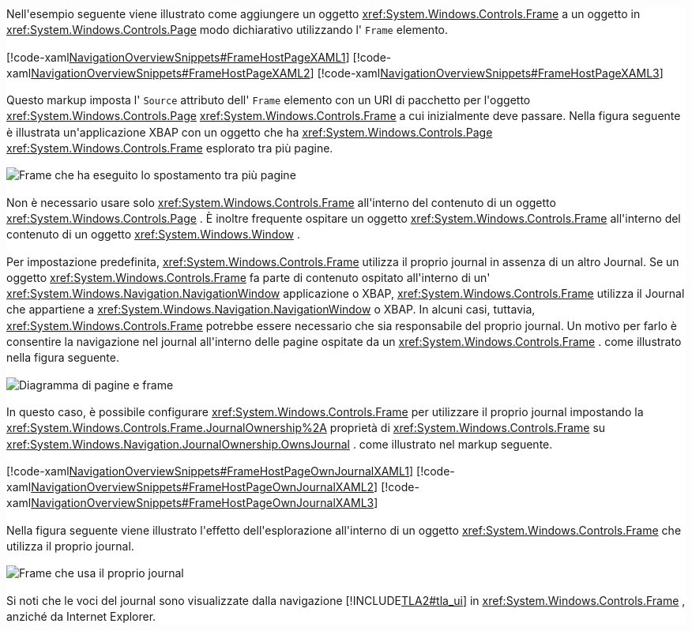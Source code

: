 Nell'esempio seguente viene illustrato come aggiungere un oggetto <xref:System.Windows.Controls.Frame> a un oggetto in <xref:System.Windows.Controls.Page> modo dichiarativo utilizzando l' `Frame` elemento.

[!code-xaml[NavigationOverviewSnippets#FrameHostPageXAML1](~/samples/snippets/csharp/VS_Snippets_Wpf/NavigationOverviewSnippets/CSharp/FrameHostPage.xaml#framehostpagexaml1)]
[!code-xaml[NavigationOverviewSnippets#FrameHostPageXAML2](~/samples/snippets/csharp/VS_Snippets_Wpf/NavigationOverviewSnippets/CSharp/FrameHostPage.xaml#framehostpagexaml2)]
[!code-xaml[NavigationOverviewSnippets#FrameHostPageXAML3](~/samples/snippets/csharp/VS_Snippets_Wpf/NavigationOverviewSnippets/CSharp/FrameHostPage.xaml#framehostpagexaml3)]

Questo markup imposta l' `Source` attributo dell' `Frame` elemento con un URI di pacchetto per l'oggetto <xref:System.Windows.Controls.Page> <xref:System.Windows.Controls.Frame> a cui inizialmente deve passare. Nella figura seguente è illustrata un'applicazione XBAP con un oggetto che ha <xref:System.Windows.Controls.Page> <xref:System.Windows.Controls.Frame> esplorato tra più pagine.

![Frame che ha eseguito lo spostamento tra più pagine](./media/navigation-overview/frame-navigation-between-multiple-pages.png "Viene visualizzata una navigazione con frame tra più pagine.")

Non è necessario usare solo <xref:System.Windows.Controls.Frame> all'interno del contenuto di un oggetto <xref:System.Windows.Controls.Page> . È inoltre frequente ospitare un oggetto <xref:System.Windows.Controls.Frame> all'interno del contenuto di un oggetto <xref:System.Windows.Window> .

Per impostazione predefinita, <xref:System.Windows.Controls.Frame> utilizza il proprio journal in assenza di un altro Journal. Se un oggetto <xref:System.Windows.Controls.Frame> fa parte di contenuto ospitato all'interno di un' <xref:System.Windows.Navigation.NavigationWindow> applicazione o XBAP, <xref:System.Windows.Controls.Frame> utilizza il Journal che appartiene a <xref:System.Windows.Navigation.NavigationWindow> o XBAP. In alcuni casi, tuttavia, <xref:System.Windows.Controls.Frame> potrebbe essere necessario che sia responsabile del proprio journal. Un motivo per farlo è consentire la navigazione nel journal all'interno delle pagine ospitate da un <xref:System.Windows.Controls.Frame> . come illustrato nella figura seguente.

![Diagramma di pagine e frame](./media/navigation-overview/journal-navigation-within-pages-hosted-by-a-frame.png "Viene visualizzata la navigazione journal all'interno di pagine ospitate da un frame.")

In questo caso, è possibile configurare <xref:System.Windows.Controls.Frame> per utilizzare il proprio journal impostando la <xref:System.Windows.Controls.Frame.JournalOwnership%2A> proprietà di <xref:System.Windows.Controls.Frame> su <xref:System.Windows.Navigation.JournalOwnership.OwnsJournal> . come illustrato nel markup seguente.

[!code-xaml[NavigationOverviewSnippets#FrameHostPageOwnJournalXAML1](~/samples/snippets/csharp/VS_Snippets_Wpf/NavigationOverviewSnippets/CSharp/FrameHostPageOwnJournal.xaml#framehostpageownjournalxaml1)]
[!code-xaml[NavigationOverviewSnippets#FrameHostPageOwnJournalXAML2](~/samples/snippets/csharp/VS_Snippets_Wpf/NavigationOverviewSnippets/CSharp/FrameHostPageOwnJournal.xaml#framehostpageownjournalxaml2)]
[!code-xaml[NavigationOverviewSnippets#FrameHostPageOwnJournalXAML3](~/samples/snippets/csharp/VS_Snippets_Wpf/NavigationOverviewSnippets/CSharp/FrameHostPageOwnJournal.xaml#framehostpageownjournalxaml3)]

Nella figura seguente viene illustrato l'effetto dell'esplorazione all'interno di un oggetto <xref:System.Windows.Controls.Frame> che utilizza il proprio journal.

![Frame che usa il proprio journal](./media/navigation-overview/frame-uses-its-own-journal.png "Questo mostra l'effetto della navigazione all'interno di un frame che usa il proprio journal.")

Si noti che le voci del journal sono visualizzate dalla navigazione [!INCLUDE[TLA2#tla_ui](../../../../includes/tla2sharptla-ui-md.md)] in <xref:System.Windows.Controls.Frame> , anziché da Internet Explorer.
